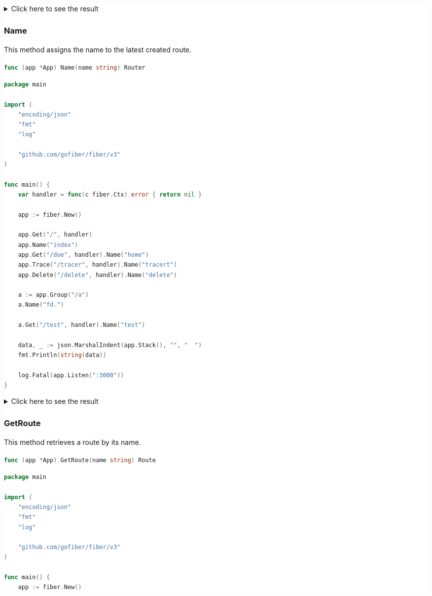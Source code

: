 <details><summary>Click here to see the result</summary></details>

### Name

This method assigns the name to the latest created route.

```go title="Signature"
func (app *App) Name(name string) Router
```

```go title="Example"
package main

import (
    "encoding/json"
    "fmt"
    "log"

    "github.com/gofiber/fiber/v3"
)

func main() {
    var handler = func(c fiber.Ctx) error { return nil }

    app := fiber.New()

    app.Get("/", handler)
    app.Name("index")
    app.Get("/doe", handler).Name("home")
    app.Trace("/tracer", handler).Name("tracert")
    app.Delete("/delete", handler).Name("delete")

    a := app.Group("/a")
    a.Name("fd.")

    a.Get("/test", handler).Name("test")

    data, _ := json.MarshalIndent(app.Stack(), "", "  ")
    fmt.Println(string(data))

    log.Fatal(app.Listen(":3000"))
}
```

<details><summary>Click here to see the result</summary></details>

### GetRoute

This method retrieves a route by its name.

```go title="Signature"
func (app *App) GetRoute(name string) Route
```

```go title="Example"
package main

import (
    "encoding/json"
    "fmt"
    "log"

    "github.com/gofiber/fiber/v3"
)

func main() {
    app := fiber.New()

```